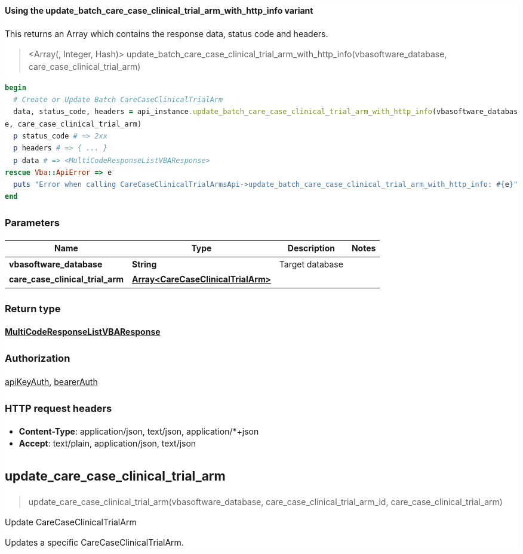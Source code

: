 ```ruby
```

#### Using the update_batch_care_case_clinical_trial_arm_with_http_info variant

This returns an Array which contains the response data, status code and headers.

> <Array(<MultiCodeResponseListVBAResponse>, Integer, Hash)> update_batch_care_case_clinical_trial_arm_with_http_info(vbasoftware_database, care_case_clinical_trial_arm)

```ruby
begin
  # Create or Update Batch CareCaseClinicalTrialArm
  data, status_code, headers = api_instance.update_batch_care_case_clinical_trial_arm_with_http_info(vbasoftware_database, care_case_clinical_trial_arm)
  p status_code # => 2xx
  p headers # => { ... }
  p data # => <MultiCodeResponseListVBAResponse>
rescue Vba::ApiError => e
  puts "Error when calling CareCaseClinicalTrialArmsApi->update_batch_care_case_clinical_trial_arm_with_http_info: #{e}"
end
```

### Parameters

| Name | Type | Description | Notes |
| ---- | ---- | ----------- | ----- |
| **vbasoftware_database** | **String** | Target database |  |
| **care_case_clinical_trial_arm** | [**Array&lt;CareCaseClinicalTrialArm&gt;**](CareCaseClinicalTrialArm.md) |  |  |

### Return type

[**MultiCodeResponseListVBAResponse**](MultiCodeResponseListVBAResponse.md)

### Authorization

[apiKeyAuth](../README.md#apiKeyAuth), [bearerAuth](../README.md#bearerAuth)

### HTTP request headers

- **Content-Type**: application/json, text/json, application/*+json
- **Accept**: text/plain, application/json, text/json


## update_care_case_clinical_trial_arm

> <CareCaseClinicalTrialArmVBAResponse> update_care_case_clinical_trial_arm(vbasoftware_database, care_case_clinical_trial_arm_id, care_case_clinical_trial_arm)

Update CareCaseClinicalTrialArm

Updates a specific CareCaseClinicalTrialArm.

